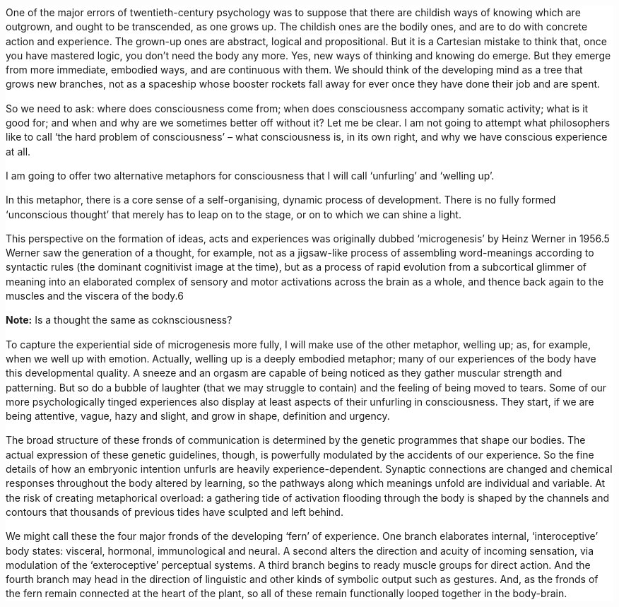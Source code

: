 
One of the major errors of twentieth-century psychology was to suppose that there are childish ways of knowing which are outgrown, and ought to be transcended, as one grows up. The childish ones are the bodily ones, and are to do with concrete action and experience. The grown-up ones are abstract, logical and propositional. But it is a Cartesian mistake to think that, once you have mastered logic, you don’t need the body any more. Yes, new ways of thinking and knowing do emerge. But they emerge from more immediate, embodied ways, and are continuous with them. We should think of the developing mind as a tree that grows new branches, not as a spaceship whose booster rockets fall away for ever once they have done their job and are spent.


So we need to ask: where does consciousness come from; when does consciousness accompany somatic activity; what is it good for; and when and why are we sometimes better off without it? Let me be clear. I am not going to attempt what philosophers like to call ‘the hard problem of consciousness’ – what consciousness is, in its own right, and why we have conscious experience at all.


I am going to offer two alternative metaphors for consciousness that I will call ‘unfurling’ and ‘welling up’.


In this metaphor, there is a core sense of a self-organising, dynamic process of development. There is no fully formed ‘unconscious thought’ that merely has to leap on to the stage, or on to which we can shine a light.


This perspective on the formation of ideas, acts and experiences was originally dubbed ‘microgenesis’ by Heinz Werner in 1956.5 Werner saw the generation of a thought, for example, not as a jigsaw-like process of assembling word-meanings according to syntactic rules (the dominant cognitivist image at the time), but as a process of rapid evolution from a subcortical glimmer of meaning into an elaborated complex of sensory and motor activations across the brain as a whole, and thence back again to the muscles and the viscera of the body.6

**Note:** Is a thought the same as coknsciousness?


To capture the experiential side of microgenesis more fully, I will make use of the other metaphor, welling up; as, for example, when we well up with emotion. Actually, welling up is a deeply embodied metaphor; many of our experiences of the body have this developmental quality. A sneeze and an orgasm are capable of being noticed as they gather muscular strength and patterning. But so do a bubble of laughter (that we may struggle to contain) and the feeling of being moved to tears. Some of our more psychologically tinged experiences also display at least aspects of their unfurling in consciousness. They start, if we are being attentive, vague, hazy and slight, and grow in shape, definition and urgency.


The broad structure of these fronds of communication is determined by the genetic programmes that shape our bodies. The actual expression of these genetic guidelines, though, is powerfully modulated by the accidents of our experience. So the fine details of how an embryonic intention unfurls are heavily experience-dependent. Synaptic connections are changed and chemical responses throughout the body altered by learning, so the pathways along which meanings unfold are individual and variable. At the risk of creating metaphorical overload: a gathering tide of activation flooding through the body is shaped by the channels and contours that thousands of previous tides have sculpted and left behind.


We might call these the four major fronds of the developing ‘fern’ of experience. One branch elaborates internal, ‘interoceptive’ body states: visceral, hormonal, immunological and neural. A second alters the direction and acuity of incoming sensation, via modulation of the ‘exteroceptive’ perceptual systems. A third branch begins to ready muscle groups for direct action. And the fourth branch may head in the direction of linguistic and other kinds of symbolic output such as gestures. And, as the fronds of the fern remain connected at the heart of the plant, so all of these remain functionally looped together in the body-brain.
